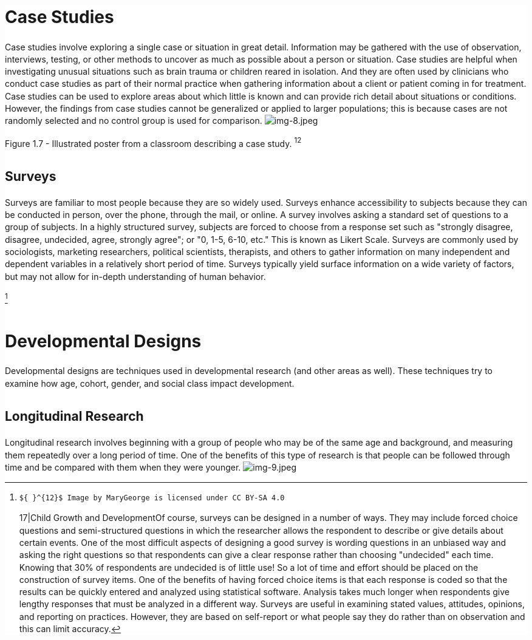 # Case Studies 

Case studies involve exploring a single case or situation in great detail. Information may be gathered with the use of observation, interviews, testing, or other methods to uncover as much as possible about a person or situation. Case studies are helpful when investigating unusual situations such as brain trauma or children reared in isolation. And they are often used by clinicians who conduct case studies as part of their normal practice when gathering information about a client or patient coming in for treatment. Case studies can be used to explore areas about which little is known and can provide rich detail about situations or conditions. However, the findings from case studies cannot be generalized or applied to larger populations; this is because cases are not randomly selected and no control group is used for comparison.
![img-8.jpeg](img-8.jpeg)

Figure 1.7 - Illustrated poster from a classroom describing a case study. ${ }^{12}$

## Surveys

Surveys are familiar to most people because they are so widely used. Surveys enhance accessibility to subjects because they can be conducted in person, over the phone, through the mail, or online. A survey involves asking a standard set of questions to a group of subjects. In a highly structured survey, subjects are forced to choose from a response set such as "strongly disagree, disagree, undecided, agree, strongly agree"; or "0, 1-5, 6-10, etc." This is known as Likert Scale. Surveys are commonly used by sociologists, marketing researchers, political scientists, therapists, and others to gather information on many independent and dependent variables in a relatively short period of time. Surveys typically yield surface information on a wide variety of factors, but may not allow for in-depth understanding of human behavior.

[^0]
[^0]:    ${ }^{12}$ Image by MaryGeorge is licensed under CC BY-SA 4.0
    17|Child Growth and DevelopmentOf course, surveys can be designed in a number of ways. They may include forced choice questions and semi-structured questions in which the researcher allows the respondent to describe or give details about certain events. One of the most difficult aspects of designing a good survey is wording questions in an unbiased way and asking the right questions so that respondents can give a clear response rather than choosing "undecided" each time. Knowing that $30 \%$ of respondents are undecided is of little use! So a lot of time and effort should be placed on the construction of survey items. One of the benefits of having forced choice items is that each response is coded so that the results can be quickly entered and analyzed using statistical software. Analysis takes much longer when respondents give lengthy responses that must be analyzed in a different way. Surveys are useful in examining stated values, attitudes, opinions, and reporting on practices. However, they are based on self-report or what people say they do rather than on observation and this can limit accuracy.

# Developmental Designs 

Developmental designs are techniques used in developmental research (and other areas as well). These techniques try to examine how age, cohort, gender, and social class impact development.

## Longitudinal Research

Longitudinal research involves beginning with a group of people who may be of the same age and background, and measuring them repeatedly over a long period of time. One of the benefits of this type of research is that people can be followed through time and be compared with them when they were younger.
![img-9.jpeg](img-9.jpeg)


[^0]:    ${ }^{1}$ Introduction to Lifespan, Growth and Development by Lumen Learning is licensed under CC BY 4.0
[^0]:    ${ }^{2}$ Lifespan Development: A Psychological Perspective by Martha Lally and Suzanne Valentine-French is licensed under CC BY-NC-SA 3.0 (modified by Jennifer Paris)
[^0]:    ${ }^{4}$ Image by lunar caustic is licensed under CC BY 2.0
[^0]:    ${ }^{6}$ Image by Alaric Sim on Unsplash
[^0]:    ${ }^{8}$ Periods of Development by Lumen Learning is licensed under CC BY 4.0
[^0]:    ${ }^{10}$ Image by NOBA is licensed under CC BY-NC-SA 4.0
[^0]:    ${ }^{13}$ Image by NOBA is licensed under CC BY-NC-SA 4.0
[^0]:    ${ }^{14}$ Image by NOBA is licensed under CC BY-NC-SA 4.0
[^0]:    ${ }^{17}$ Research Methods in Developmental Psychology by Angela Lukowski and Helen Milojevich is licensed under a CC BY-NC-SA 4.0
[^0]:    ${ }^{19}$ Research Methods in Developmental Psychology by Angela Lukowski and Helen Milojevich is licensed under a CC BY-NC-SA 4.0
[^0]:    ${ }^{21}$ Image is in the public domain
[^0]:    ${ }^{22}$ Psychodynamic Theory by Lumen Learning is licensed under CC BY 4.0; Lecture Transcript: Developmental Theories by Lumen Learning is licensed under CC BY 4.0
[^0]:    ${ }^{24}$ Psychosocial Theory by Lumen Learning is licensed under CC BY 4.0
[^0]:    ${ }^{26}$ Image is in the public domain
[^0]:    ${ }^{28}$ Image is in the public domain
[^0]:    ${ }^{29}$ Image by Albert Bandura is licensed under CC BY-SA 4.0
[^0]:    ${ }^{30}$ Exploring Behavior by Lumen Learning is licensed under CC BY 4.0; Lecture Transcript: Developmental Theories by Lumen Learning is licensed under CC BY 4.0
[^0]:    ${ }^{32}$ Image is in the public domain
[^0]:    ${ }^{33}$ Lecture Transcript: Developmental Theories by Lumen Learning is licensed under CC BY 4.0 (modified by Jennifer Paris)
[^0]:    ${ }^{34}$ Exploring Cognition by Lumen Learning is licensed under CC BY 4.0
[^0]:    ${ }^{38}$ Children's Development by Ana R. Leon is licensed under CC BY 4.0
[^0]:    ${ }^{40}$ Image by lan Joslin is licensed under CC BY 4.0
[^0]:    ${ }^{1}$ Lifespan Development: A Psychological Perspective (page 34) by Martha Lally and Suzanne Valentine-French is licensed under CC BY-NC-SA 3.0can impact a person's potentials. And environmental circumstances can trigger symptoms of a genetic disorder. ${ }^{2}$
[^0]:    ${ }^{2}$ Lifespan Development - Module 3: Prenatal Development by Lumen Learning references Psyc 200 Lifespan Psychology by Laura Overstreet, licensed under CC BY 4.0
[^0]:    ${ }^{4}$ Lifespan Development: A Psychological Perspective (page 40) by Martha Lally and Suzanne Valentine-French is licensed under CC BY-NC-SA 3.0
[^0]:    ${ }^{6}$ Lifespan Development: A Psychological Perspective (page 34) by Martha Lally and Suzanne Valentine-French is licensed under CC BY-NC-SA 3.0 (content modified: image made into table)
[^0]:    ${ }^{8}$ Lifespan Development: A Psychological Perspective (page 34-35) by Martha Lally and Suzanne Valentine-French is licensed under CC BY-NC-SA 3.0
[^0]:    ${ }^{10}$ Lifespan Development: A Psychological Perspective (page 35) by Martha Lally and Suzanne Valentine-French is licensed under CC BY-NC-SA 3.0
[^0]:    ${ }^{12}$ Lifespan Development: A Psychological Perspective (pages 36-37) by Martha Lally and Suzanne Valentine-French is licensed under CC BY-NC-SA 3.0
[^0]:    ${ }^{13}$ Lifespan Development: A Psychological Perspective (pages 36-37) by Martha Lally and Suzanne Valentine-French is licensed under CC BY-NC-SA 3.0it is believed that close to half of all zygotes have an odd number of chromosomes. Most of these zygotes fail to develop and are spontaneously aborted by the mother's body. ${ }^{14}$
[^0]:    ${ }^{14}$ Lifespan Development: A Psychological Perspective (page 38) by Martha Lally and Suzanne Valentine-French is licensed under CC BY-NC-SA 3.0
[^0]:    ${ }^{16}$ Image by Ashley Onken used with permission
[^0]:    ${ }^{20}$ Image is in the public domain
[^0]:    ${ }^{21}$ Image by Ttrue12 is licensed under CC BY-SA 3.0
[^0]:    ${ }^{23}$ Image by Anatomist90 is licensed under CC BY-SA 3.0
[^0]:    ${ }^{25}$ Image by lunar caustic is licensed under CC BY-SA 2.0
[^0]:    ${ }^{27}$ Image by CNX Psychology is licensed under CC BY 4.0
[^0]:    ${ }^{28}$ Lifespan Development: A Psychological Perspective (page 36) by Martha Lally and Suzanne Valentine-French is licensed under CC BY-NC-SA 3.0
[^0]:    ${ }^{31}$ Lifespan Development: A Psychological Perspective (pages 46-47) by Martha Lally and Suzanne Valentine-French is licensed under CC BY-NC-SA 3.0
[^0]:    ${ }^{33}$ The Embryo Project Encyclopedia by Chanapa Tantibanchachai is licensed under CC BY-NC-SA 3.0
[^0]:    ${ }^{36}$ Staying healthy and safe by OWH is in the public domain
[^0]:    ${ }^{42}$ Chapter 3: Prenatal Development - Environmental Risks references Psyc 200 Lifespan Psychology by Laura Overstreet, which is licensed under CC BY 4.0
[^0]:    ${ }^{47}$ Chapter 3: Prenatal Development - Environmental Risks references Psyc 200 Lifespan Psychology by Laura Overstreet, which is licensed under CC BY 4.0
[^0]:    ${ }^{53}$ Prescription drugs, over-the-counter drugs, supplements and herbal products (n.d.). Retrieved from: https://www.marchofdimes.org/pregnancy/prescription-drugs-over-the-counter-drugs-supplements-and-herbal-products.aspx
[^0]:    ${ }^{55}$ Image by Jessica Merz is licensed under CC BY 2.0
[^0]:    ${ }^{56}$ Image by rawpixel on Unsplash
[^0]:    ${ }^{57}$ Lifespan Development: A Psychological Perspective (pages 52-55) by Martha Lally and Suzanne Valentine-French is licensed under CC BY-NC-SA 3.0
[^0]:    ${ }^{58}$ Image by USDA is in the public domain
[^0]:    ${ }^{60}$ Image by BruceBlaus is licensed under CC BY-SA 4.0
[^0]:    ${ }^{62}$ Image by Takatakatakumi is licensed under CC BY-SA 3.0